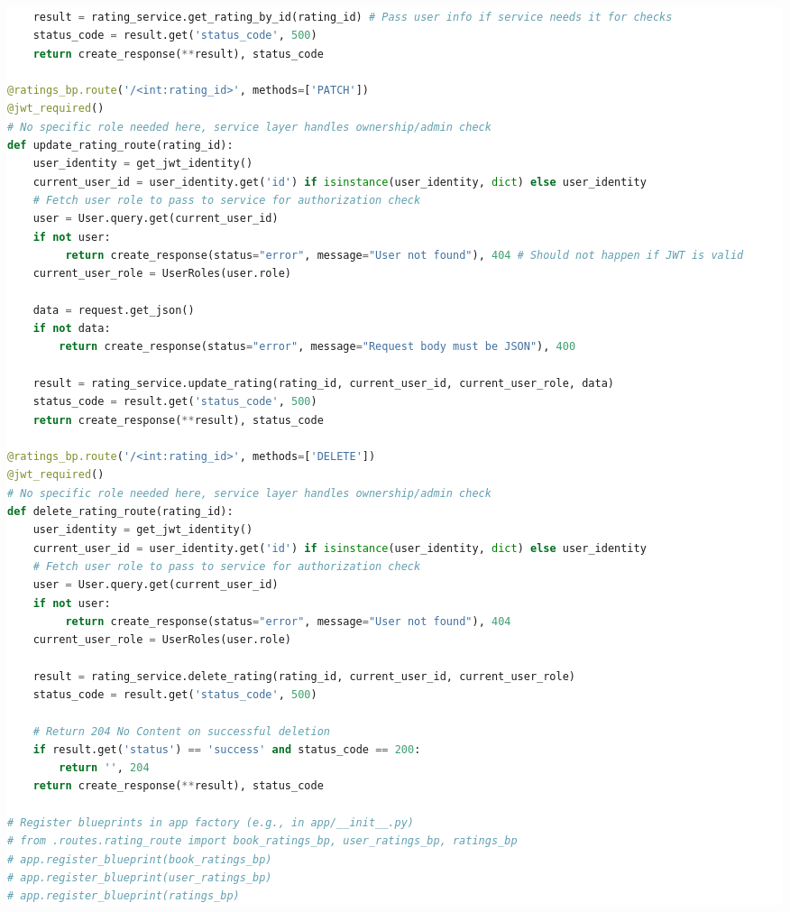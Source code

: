```python
    result = rating_service.get_rating_by_id(rating_id) # Pass user info if service needs it for checks
    status_code = result.get('status_code', 500)
    return create_response(**result), status_code

@ratings_bp.route('/<int:rating_id>', methods=['PATCH'])
@jwt_required()
# No specific role needed here, service layer handles ownership/admin check
def update_rating_route(rating_id):
    user_identity = get_jwt_identity()
    current_user_id = user_identity.get('id') if isinstance(user_identity, dict) else user_identity
    # Fetch user role to pass to service for authorization check
    user = User.query.get(current_user_id)
    if not user:
         return create_response(status="error", message="User not found"), 404 # Should not happen if JWT is valid
    current_user_role = UserRoles(user.role)

    data = request.get_json()
    if not data:
        return create_response(status="error", message="Request body must be JSON"), 400

    result = rating_service.update_rating(rating_id, current_user_id, current_user_role, data)
    status_code = result.get('status_code', 500)
    return create_response(**result), status_code

@ratings_bp.route('/<int:rating_id>', methods=['DELETE'])
@jwt_required()
# No specific role needed here, service layer handles ownership/admin check
def delete_rating_route(rating_id):
    user_identity = get_jwt_identity()
    current_user_id = user_identity.get('id') if isinstance(user_identity, dict) else user_identity
    # Fetch user role to pass to service for authorization check
    user = User.query.get(current_user_id)
    if not user:
         return create_response(status="error", message="User not found"), 404
    current_user_role = UserRoles(user.role)

    result = rating_service.delete_rating(rating_id, current_user_id, current_user_role)
    status_code = result.get('status_code', 500)

    # Return 204 No Content on successful deletion
    if result.get('status') == 'success' and status_code == 200:
        return '', 204
    return create_response(**result), status_code

# Register blueprints in app factory (e.g., in app/__init__.py)
# from .routes.rating_route import book_ratings_bp, user_ratings_bp, ratings_bp
# app.register_blueprint(book_ratings_bp)
# app.register_blueprint(user_ratings_bp)
# app.register_blueprint(ratings_bp)
```
